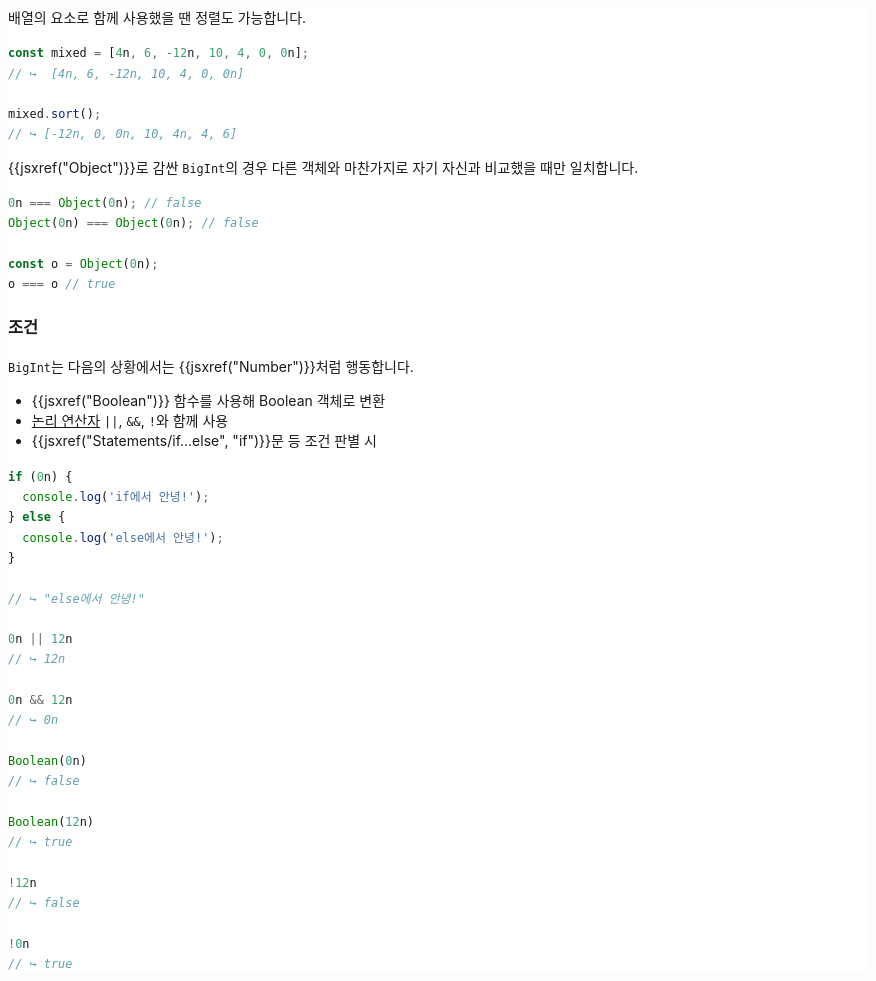 ```js
```

배열의 요소로 함께 사용했을 땐 정렬도 가능합니다.

```js
const mixed = [4n, 6, -12n, 10, 4, 0, 0n];
// ↪  [4n, 6, -12n, 10, 4, 0, 0n]

mixed.sort();
// ↪ [-12n, 0, 0n, 10, 4n, 4, 6]
```

{{jsxref("Object")}}로 감싼 `BigInt`의 경우 다른 객체와 마찬가지로 자기 자신과 비교했을 때만 일치합니다.

```js
0n === Object(0n); // false
Object(0n) === Object(0n); // false

const o = Object(0n);
o === o // true
```

### 조건

`BigInt`는 다음의 상황에서는 {{jsxref("Number")}}처럼 행동합니다.

- {{jsxref("Boolean")}} 함수를 사용해 Boolean 객체로 변환
- [논리 연산자](</ko/docs/Web/JavaScript/Reference/Operators/%EB%85%BC%EB%A6%AC_%EC%97%B0%EC%82%B0%EC%9E%90(Logical_Operators)>) `||`, `&&`, `!`와 함께 사용
- {{jsxref("Statements/if...else", "if")}}문 등 조건 판별 시

```js
if (0n) {
  console.log('if에서 안녕!');
} else {
  console.log('else에서 안녕!');
}

// ↪ "else에서 안녕!"

0n || 12n
// ↪ 12n

0n && 12n
// ↪ 0n

Boolean(0n)
// ↪ false

Boolean(12n)
// ↪ true

!12n
// ↪ false

!0n
// ↪ true
```
